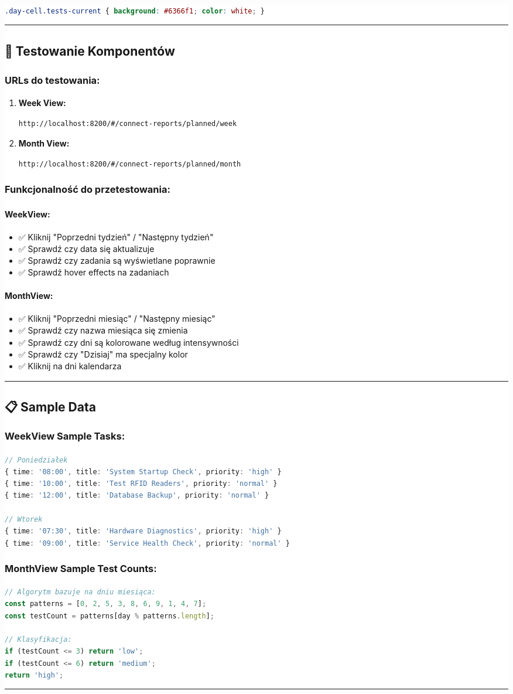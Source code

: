 ```css
.day-cell.tests-current { background: #6366f1; color: white; }
```

---

## 🧪 Testowanie Komponentów

### URLs do testowania:

1. **Week View:**
   ```bash
   http://localhost:8200/#/connect-reports/planned/week
   ```

2. **Month View:**
   ```bash
   http://localhost:8200/#/connect-reports/planned/month
   ```

### Funkcjonalność do przetestowania:

#### WeekView:
- ✅ Kliknij "Poprzedni tydzień" / "Następny tydzień"
- ✅ Sprawdź czy data się aktualizuje
- ✅ Sprawdź czy zadania są wyświetlane poprawnie
- ✅ Sprawdź hover effects na zadaniach

#### MonthView:
- ✅ Kliknij "Poprzedni miesiąc" / "Następny miesiąc" 
- ✅ Sprawdź czy nazwa miesiąca się zmienia
- ✅ Sprawdź czy dni są kolorowane według intensywności
- ✅ Sprawdź czy "Dzisiaj" ma specjalny kolor
- ✅ Kliknij na dni kalendarza

---

## 📋 Sample Data

### WeekView Sample Tasks:
```typescript
// Poniedziałek
{ time: '08:00', title: 'System Startup Check', priority: 'high' }
{ time: '10:00', title: 'Test RFID Readers', priority: 'normal' }
{ time: '12:00', title: 'Database Backup', priority: 'normal' }

// Wtorek  
{ time: '07:30', title: 'Hardware Diagnostics', priority: 'high' }
{ time: '09:00', title: 'Service Health Check', priority: 'normal' }
```

### MonthView Sample Test Counts:
```typescript
// Algorytm bazuje na dniu miesiąca:
const patterns = [0, 2, 5, 3, 8, 6, 9, 1, 4, 7];
const testCount = patterns[day % patterns.length];

// Klasyfikacja:
if (testCount <= 3) return 'low';
if (testCount <= 6) return 'medium'; 
return 'high';
```

---